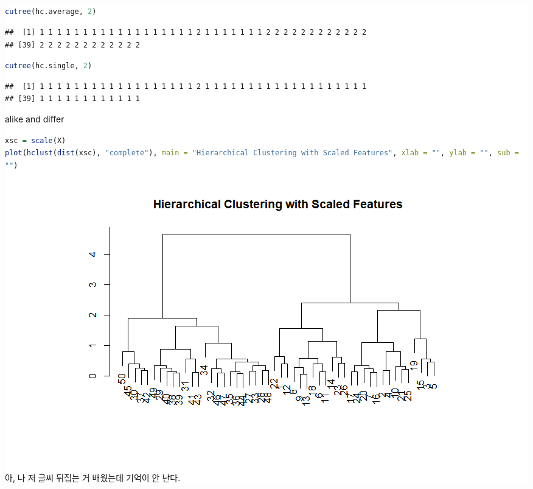 ``` r
cutree(hc.average, 2)
```

    ##  [1] 1 1 1 1 1 1 1 1 1 1 1 1 1 1 1 1 1 1 2 1 1 1 1 1 1 1 2 2 2 2 2 2 2 2 2 2 2 2
    ## [39] 2 2 2 2 2 2 2 2 2 2 2 2

``` r
cutree(hc.single, 2)
```

    ##  [1] 1 1 1 1 1 1 1 1 1 1 1 1 1 1 1 1 1 1 2 1 1 1 1 1 1 1 1 1 1 1 1 1 1 1 1 1 1 1
    ## [39] 1 1 1 1 1 1 1 1 1 1 1 1

alike and differ

``` r
xsc = scale(X)
plot(hclust(dist(xsc), "complete"), main = "Hierarchical Clustering with Scaled Features", xlab = "", ylab = "", sub = "")
```

<img src="before10_files/figure-gfm/unnamed-chunk-26-1.png" style="display: block; margin: auto;" />
아, 나 저 글씨 뒤집는 거 배웠는데 기억이 안 난다.
